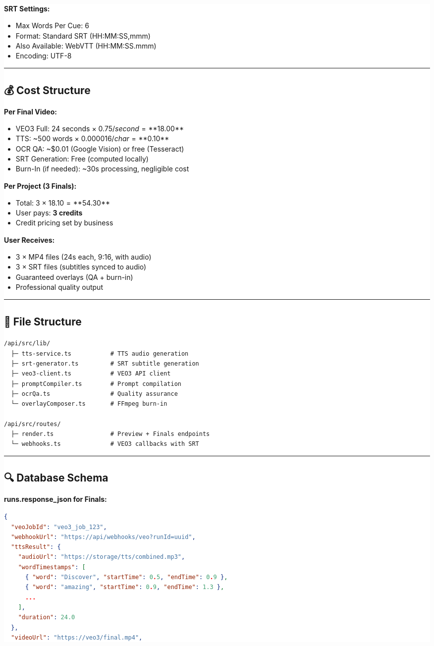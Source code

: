**SRT Settings:**
- Max Words Per Cue: 6
- Format: Standard SRT (HH:MM:SS,mmm)
- Also Available: WebVTT (HH:MM:SS.mmm)
- Encoding: UTF-8

---

## 💰 Cost Structure

**Per Final Video:**
- VEO3 Full: 24 seconds × $0.75/second = **$18.00**
- TTS: ~500 words × $0.000016/char = **$0.10**
- OCR QA: ~$0.01 (Google Vision) or free (Tesseract)
- SRT Generation: Free (computed locally)
- Burn-In (if needed): ~30s processing, negligible cost

**Per Project (3 Finals):**
- Total: 3 × $18.10 = **$54.30**
- User pays: **3 credits**
- Credit pricing set by business

**User Receives:**
- 3 × MP4 files (24s each, 9:16, with audio)
- 3 × SRT files (subtitles synced to audio)
- Guaranteed overlays (QA + burn-in)
- Professional quality output

---

## 📂 File Structure

```
/api/src/lib/
  ├─ tts-service.ts           # TTS audio generation
  ├─ srt-generator.ts         # SRT subtitle generation
  ├─ veo3-client.ts           # VEO3 API client
  ├─ promptCompiler.ts        # Prompt compilation
  ├─ ocrQa.ts                 # Quality assurance
  └─ overlayComposer.ts       # FFmpeg burn-in

/api/src/routes/
  ├─ render.ts                # Preview + Finals endpoints
  └─ webhooks.ts              # VEO3 callbacks with SRT
```

---

## 🔍 Database Schema

**runs.response_json for Finals:**
```json
{
  "veoJobId": "veo3_job_123",
  "webhookUrl": "https://api/webhooks/veo?runId=uuid",
  "ttsResult": {
    "audioUrl": "https://storage/tts/combined.mp3",
    "wordTimestamps": [
      { "word": "Discover", "startTime": 0.5, "endTime": 0.9 },
      { "word": "amazing", "startTime": 0.9, "endTime": 1.3 },
      ...
    ],
    "duration": 24.0
  },
  "videoUrl": "https://veo3/final.mp4",
```